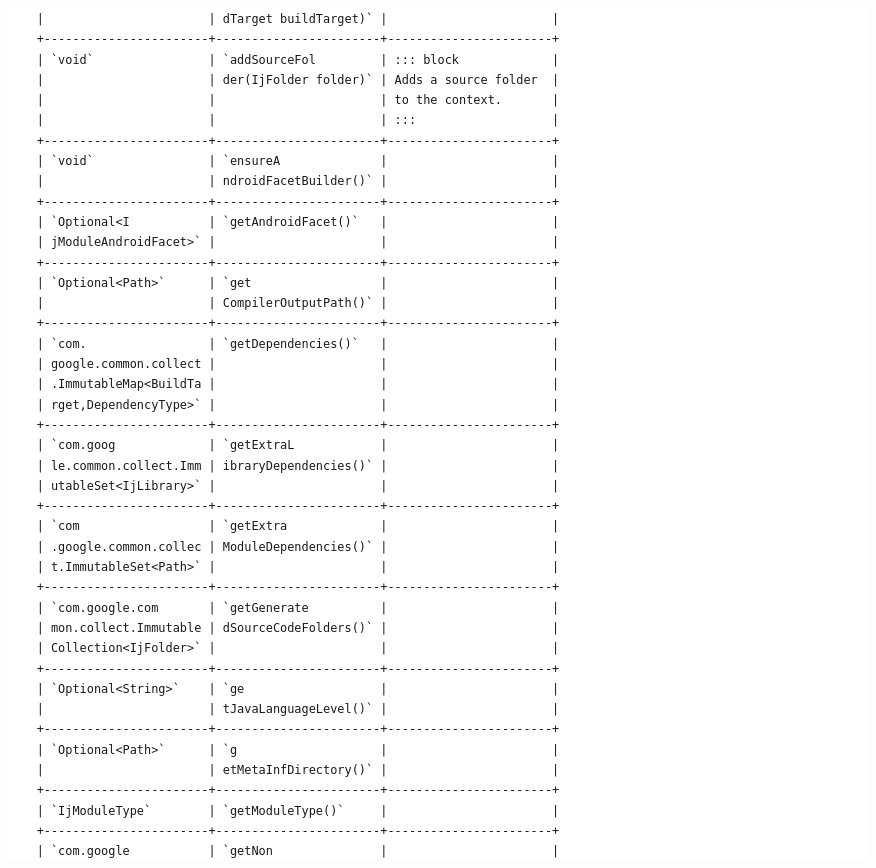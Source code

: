         |                       | dTarget buildTarget)` |                       |
        +-----------------------+-----------------------+-----------------------+
        | `void`                | `addSourceFol         | ::: block             |
        |                       | der​(IjFolder folder)` | Adds a source folder  |
        |                       |                       | to the context.       |
        |                       |                       | :::                   |
        +-----------------------+-----------------------+-----------------------+
        | `void`                | `ensureA              |                       |
        |                       | ndroidFacetBuilder()` |                       |
        +-----------------------+-----------------------+-----------------------+
        | `Optional<I           | `getAndroidFacet()`   |                       |
        | jModuleAndroidFacet>` |                       |                       |
        +-----------------------+-----------------------+-----------------------+
        | `Optional<Path>`      | `get                  |                       |
        |                       | CompilerOutputPath()` |                       |
        +-----------------------+-----------------------+-----------------------+
        | `com.                 | `getDependencies()`   |                       |
        | google.common.collect |                       |                       |
        | .ImmutableMap<BuildTa |                       |                       |
        | rget,​DependencyType>` |                       |                       |
        +-----------------------+-----------------------+-----------------------+
        | `com.goog             | `getExtraL            |                       |
        | le.common.collect.Imm | ibraryDependencies()` |                       |
        | utableSet<IjLibrary>` |                       |                       |
        +-----------------------+-----------------------+-----------------------+
        | `com                  | `getExtra             |                       |
        | .google.common.collec | ModuleDependencies()` |                       |
        | t.ImmutableSet<Path>` |                       |                       |
        +-----------------------+-----------------------+-----------------------+
        | `com.google.com       | `getGenerate          |                       |
        | mon.collect.Immutable | dSourceCodeFolders()` |                       |
        | Collection<IjFolder>` |                       |                       |
        +-----------------------+-----------------------+-----------------------+
        | `Optional<String>`    | `ge                   |                       |
        |                       | tJavaLanguageLevel()` |                       |
        +-----------------------+-----------------------+-----------------------+
        | `Optional<Path>`      | `g                    |                       |
        |                       | etMetaInfDirectory()` |                       |
        +-----------------------+-----------------------+-----------------------+
        | `IjModuleType`        | `getModuleType()`     |                       |
        +-----------------------+-----------------------+-----------------------+
        | `com.google           | `getNon               |                       |